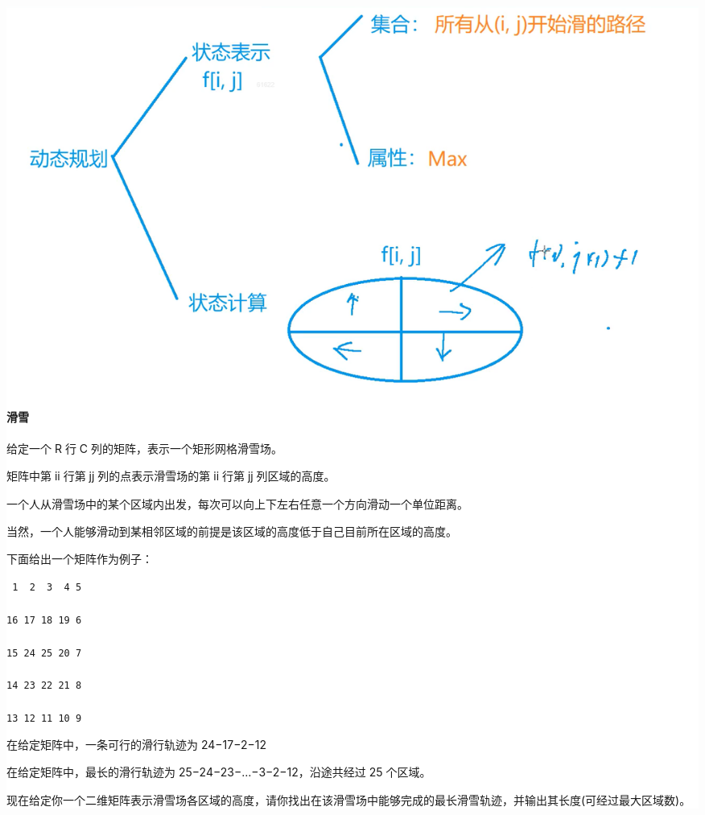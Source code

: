 ![1616569139774](.Image/1616569139774.png)

#### 滑雪

给定一个 R 行 C 列的矩阵，表示一个矩形网格滑雪场。

矩阵中第 ii 行第 jj 列的点表示滑雪场的第 ii 行第 jj 列区域的高度。

一个人从滑雪场中的某个区域内出发，每次可以向上下左右任意一个方向滑动一个单位距离。

当然，一个人能够滑动到某相邻区域的前提是该区域的高度低于自己目前所在区域的高度。

下面给出一个矩阵作为例子：

```
 1  2  3  4 5

16 17 18 19 6

15 24 25 20 7

14 23 22 21 8

13 12 11 10 9
```

在给定矩阵中，一条可行的滑行轨迹为 24−17−2−12

在给定矩阵中，最长的滑行轨迹为 25−24−23−…−3−2−12，沿途共经过 25 个区域。

现在给定你一个二维矩阵表示滑雪场各区域的高度，请你找出在该滑雪场中能够完成的最长滑雪轨迹，并输出其长度(可经过最大区域数)。

